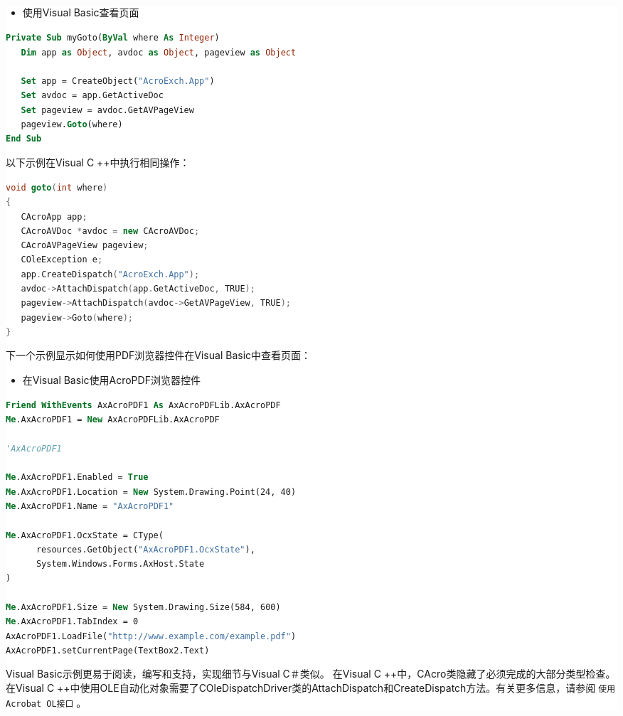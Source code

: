*   使用Visual Basic查看页面

```vb
Private Sub myGoto(ByVal where As Integer)
   Dim app as Object, avdoc as Object, pageview as Object

   Set app = CreateObject("AcroExch.App")
   Set avdoc = app.GetActiveDoc
   Set pageview = avdoc.GetAVPageView
   pageview.Goto(where)
End Sub
```

以下示例在Visual C ++中执行相同操作：

```c++
void goto(int where)
{
   CAcroApp app;
   CAcroAVDoc *avdoc = new CAcroAVDoc;
   CAcroAVPageView pageview;
   COleException e;
   app.CreateDispatch("AcroExch.App");
   avdoc->AttachDispatch(app.GetActiveDoc, TRUE);
   pageview->AttachDispatch(avdoc->GetAVPageView, TRUE);
   pageview->Goto(where);
}
```

下一个示例显示如何使用PDF浏览器控件在Visual Basic中查看页面：

*   在Visual Basic使用AcroPDF浏览器控件

```vb
Friend WithEvents AxAcroPDF1 As AxAcroPDFLib.AxAcroPDF
Me.AxAcroPDF1 = New AxAcroPDFLib.AxAcroPDF

'AxAcroPDF1

Me.AxAcroPDF1.Enabled = True
Me.AxAcroPDF1.Location = New System.Drawing.Point(24, 40)
Me.AxAcroPDF1.Name = "AxAcroPDF1"

Me.AxAcroPDF1.OcxState = CType(
      resources.GetObject("AxAcroPDF1.OcxState"),
      System.Windows.Forms.AxHost.State
)

Me.AxAcroPDF1.Size = New System.Drawing.Size(584, 600)
Me.AxAcroPDF1.TabIndex = 0
AxAcroPDF1.LoadFile("http://www.example.com/example.pdf")
AxAcroPDF1.setCurrentPage(TextBox2.Text)
```

Visual Basic示例更易于阅读，编写和支持，实现细节与Visual C＃类似。
在Visual C ++中，CAcro类隐藏了必须完成的大部分类型检查。在Visual C ++中使用OLE自动化对象需要了COleDispatchDriver类的AttachDispatch和CreateDispatch方法。有关更多信息，请参阅  `使用Acrobat OL接口` 。
